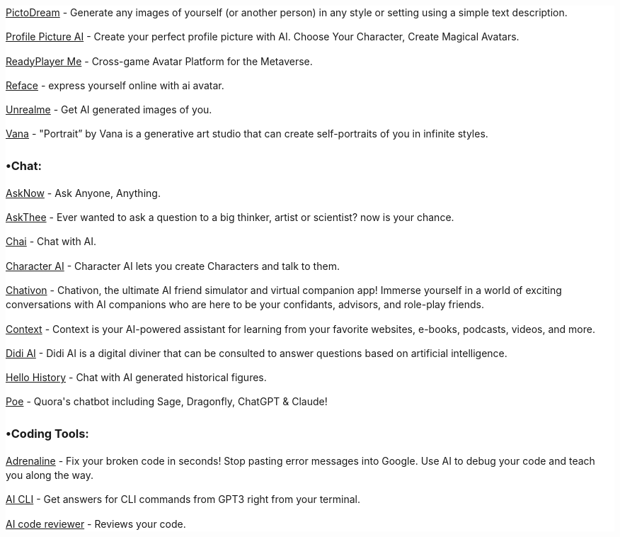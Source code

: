[PictoDream](https://aiinfinity.blogspot.com/p/avatarspictodream.html) - Generate any images of yourself (or another person) in any style or setting using a simple text description.

[Profile Picture AI](https://aiinfinity.blogspot.com/p/avatarsprofile-picture-ai.html) - Create your perfect profile picture with AI.
Choose Your Character, Create Magical Avatars.

[ReadyPlayer Me](https://aiinfinity.blogspot.com/p/avatarsreadyplayer-me.html) - Cross-game Avatar Platform for the Metaverse.

[Reface](https://aiinfinity.blogspot.com/p/avatarsreface.html) - express yourself online with ai avatar.

[Unrealme](https://aiinfinity.blogspot.com/p/avatarsunrealme.html) - Get AI generated images of you.

[Vana](https://aiinfinity.blogspot.com/p/avatarsvana.html) - "Portrait” by Vana is a generative art studio that can create self-portraits of you in infinite styles.

### •Chat:

[AskNow](https://aiinfinity.blogspot.com/p/chatasknow.html) - Ask Anyone, Anything.

[AskThee](https://aiinfinity.blogspot.com/p/chataskthee.html) - Ever wanted to ask a question to a big thinker, artist or scientist? now is your chance.

[Chai](https://aiinfinity.blogspot.com/p/chatchai.html) - Chat with AI.

[Character AI](https://aiinfinity.blogspot.com/p/chatcharacter-ai.html) - Character AI lets you create Characters and talk to them.

[Chativon](https://apps.apple.com/us/app/ai-friend-chat-fun-chativon/id6449495972) - Chativon, the ultimate AI friend simulator and virtual companion app! Immerse yourself in a world of exciting conversations with AI companions who are here to be your confidants, advisors, and role-play friends.

[Context](https://aiinfinity.blogspot.com/p/chatcontext.html) - Context is your AI-powered assistant for learning from your favorite websites, e-books, podcasts, videos, and more.

[Didi AI](https://aiinfinity.blogspot.com/p/chatdidi-ai.html) - Didi AI is a digital diviner that can be consulted to answer questions based on artificial intelligence.

[Hello History](https://aiinfinity.blogspot.com/p/chathello-history.html) - Chat with AI generated historical figures.

[Poe](https://aiinfinity.blogspot.com/p/chatpoe.html) - Quora's chatbot including Sage, Dragonfly, ChatGPT & Claude!

### •Coding Tools:

[Adrenaline](https://aiinfinity.blogspot.com/p/coding-adrenaline.html) - Fix your broken code in seconds! Stop pasting error messages into Google. Use AI to debug your code and teach you along the way.

[AI CLI](https://aiinfinity.blogspot.com/p/codingai-cli.html) - Get answers for CLI commands from GPT3 right from your terminal.

[AI code reviewer](https://aiinfinity.blogspot.com/p/codingai-code-reviewer.html) - Reviews your code.
